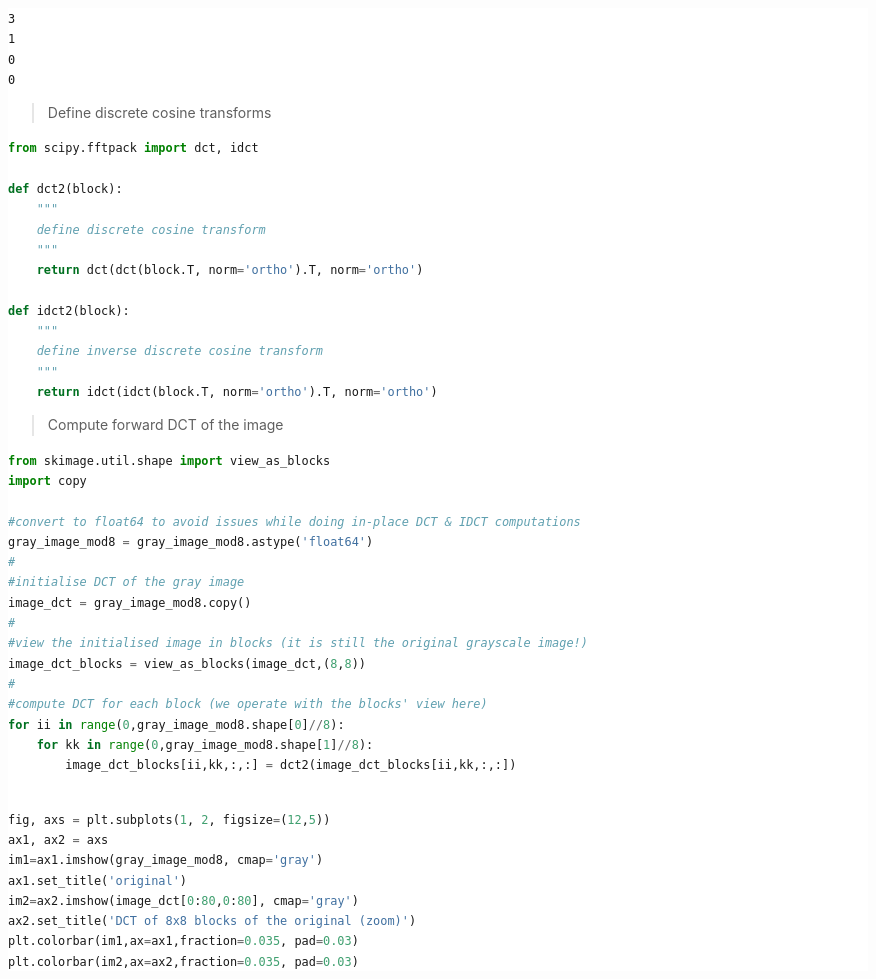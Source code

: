     3
    1
    0
    0


> Define discrete cosine transforms


```python
from scipy.fftpack import dct, idct

def dct2(block):
    """
    define discrete cosine transform
    """
    return dct(dct(block.T, norm='ortho').T, norm='ortho')

def idct2(block):
    """
    define inverse discrete cosine transform
    """
    return idct(idct(block.T, norm='ortho').T, norm='ortho')
```

> Compute forward DCT of the image


```python
from skimage.util.shape import view_as_blocks
import copy

#convert to float64 to avoid issues while doing in-place DCT & IDCT computations
gray_image_mod8 = gray_image_mod8.astype('float64')
#
#initialise DCT of the gray image
image_dct = gray_image_mod8.copy()
#
#view the initialised image in blocks (it is still the original grayscale image!)
image_dct_blocks = view_as_blocks(image_dct,(8,8))
#
#compute DCT for each block (we operate with the blocks' view here)
for ii in range(0,gray_image_mod8.shape[0]//8):
    for kk in range(0,gray_image_mod8.shape[1]//8):
        image_dct_blocks[ii,kk,:,:] = dct2(image_dct_blocks[ii,kk,:,:])
        
```


```python
fig, axs = plt.subplots(1, 2, figsize=(12,5))
ax1, ax2 = axs
im1=ax1.imshow(gray_image_mod8, cmap='gray')
ax1.set_title('original')
im2=ax2.imshow(image_dct[0:80,0:80], cmap='gray')
ax2.set_title('DCT of 8x8 blocks of the original (zoom)')
plt.colorbar(im1,ax=ax1,fraction=0.035, pad=0.03)
plt.colorbar(im2,ax=ax2,fraction=0.035, pad=0.03)
```
